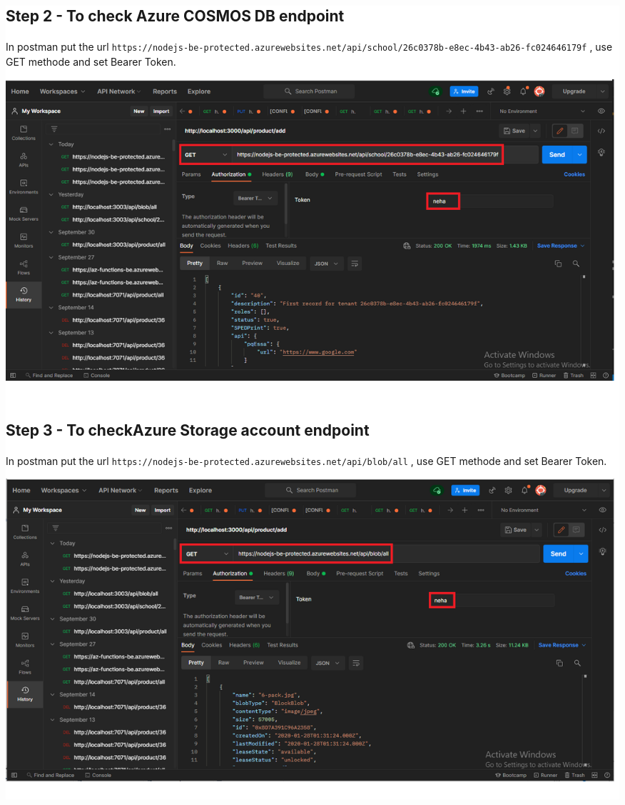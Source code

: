 ## Step 2 - To check Azure COSMOS DB endpoint
In postman put the url `https://nodejs-be-protected.azurewebsites.net/api/school/26c0378b-e8ec-4b43-ab26-fc024646179f` , use GET methode and set Bearer Token. 
 
![RG Basic Tab](images/school.png)
&nbsp;

## Step 3 - To checkAzure Storage account endpoint
In postman put the url `https://nodejs-be-protected.azurewebsites.net/api/blob/all` , use GET methode and set Bearer Token. 
 
![RG Basic Tab](images/blob.png)
&nbsp;
